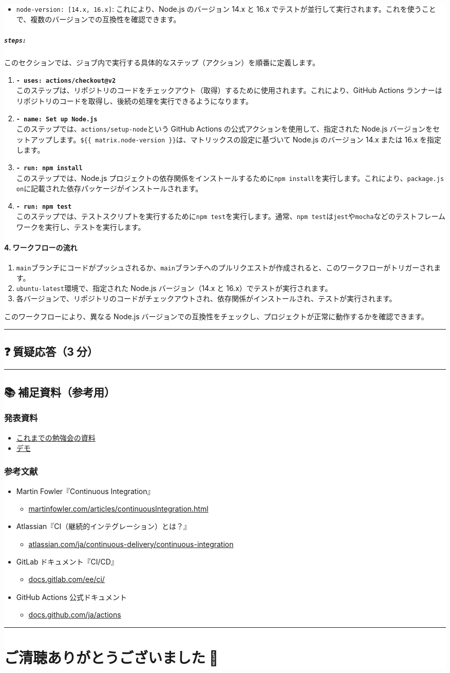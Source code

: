   - `node-version: [14.x, 16.x]`: これにより、Node.js のバージョン 14.x と 16.x でテストが並行して実行されます。これを使うことで、複数のバージョンでの互換性を確認できます。

##### `steps:`

このセクションでは、ジョブ内で実行する具体的なステップ（アクション）を順番に定義します。

1. **`- uses: actions/checkout@v2`**  
   このステップは、リポジトリのコードをチェックアウト（取得）するために使用されます。これにより、GitHub Actions ランナーはリポジトリのコードを取得し、後続の処理を実行できるようになります。

2. **`- name: Set up Node.js`**  
   このステップでは、`actions/setup-node`という GitHub Actions の公式アクションを使用して、指定された Node.js バージョンをセットアップします。`${{ matrix.node-version }}`は、マトリックスの設定に基づいて Node.js のバージョン 14.x または 16.x を指定します。

3. **`- run: npm install`**  
   このステップでは、Node.js プロジェクトの依存関係をインストールするために`npm install`を実行します。これにより、`package.json`に記載された依存パッケージがインストールされます。

4. **`- run: npm test`**  
   このステップでは、テストスクリプトを実行するために`npm test`を実行します。通常、`npm test`は`jest`や`mocha`などのテストフレームワークを実行し、テストを実行します。

#### 4. ワークフローの流れ

1. `main`ブランチにコードがプッシュされるか、`main`ブランチへのプルリクエストが作成されると、このワークフローがトリガーされます。
2. `ubuntu-latest`環境で、指定された Node.js バージョン（14.x と 16.x）でテストが実行されます。
3. 各バージョンで、リポジトリのコードがチェックアウトされ、依存関係がインストールされ、テストが実行されます。

このワークフローにより、異なる Node.js バージョンでの互換性をチェックし、プロジェクトが正常に動作するかを確認できます。

---

## ❓ 質疑応答（3 分）

---

## 📚 補足資料（参考用）

### 発表資料

- [これまでの勉強会の資料](https://github.com/shota1998/presentation/tree/main)
- [デモ](https://github.com/shota1998/2025-03-27_cicd/actions)

### 参考文献

- Martin Fowler『Continuous Integration』

  - [martinfowler.com/articles/continuousIntegration.html](https://martinfowler.com/articles/continuousIntegration.html)

- Atlassian『CI（継続的インテグレーション）とは？』

  - [atlassian.com/ja/continuous-delivery/continuous-integration](https://www.atlassian.com/ja/continuous-delivery/continuous-integration)

- GitLab ドキュメント『CI/CD』

  - [docs.gitlab.com/ee/ci/](https://docs.gitlab.com/ee/ci/)

- GitHub Actions 公式ドキュメント
  - [docs.github.com/ja/actions](https://docs.github.com/ja/actions)

---

# ご清聴ありがとうございました 🎉
